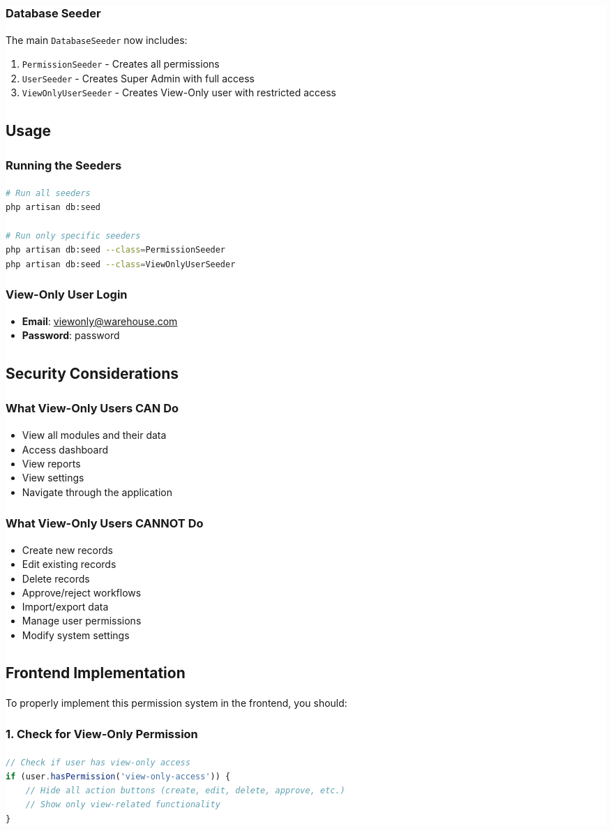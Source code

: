 ### Database Seeder
The main `DatabaseSeeder` now includes:
1. `PermissionSeeder` - Creates all permissions
2. `UserSeeder` - Creates Super Admin with full access
3. `ViewOnlyUserSeeder` - Creates View-Only user with restricted access

## Usage

### Running the Seeders
```bash
# Run all seeders
php artisan db:seed

# Run only specific seeders
php artisan db:seed --class=PermissionSeeder
php artisan db:seed --class=ViewOnlyUserSeeder
```

### View-Only User Login
- **Email**: viewonly@warehouse.com
- **Password**: password

## Security Considerations

### What View-Only Users CAN Do
- View all modules and their data
- Access dashboard
- View reports
- View settings
- Navigate through the application

### What View-Only Users CANNOT Do
- Create new records
- Edit existing records
- Delete records
- Approve/reject workflows
- Import/export data
- Manage user permissions
- Modify system settings

## Frontend Implementation

To properly implement this permission system in the frontend, you should:

### 1. Check for View-Only Permission
```javascript
// Check if user has view-only access
if (user.hasPermission('view-only-access')) {
    // Hide all action buttons (create, edit, delete, approve, etc.)
    // Show only view-related functionality
}
```
